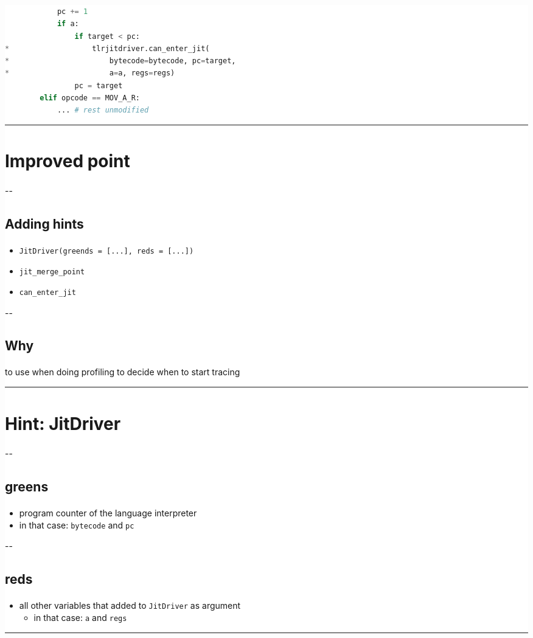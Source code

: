 ```python
            pc += 1
            if a:
                if target < pc:
*                   tlrjitdriver.can_enter_jit(
*                       bytecode=bytecode, pc=target,
*                       a=a, regs=regs)
                pc = target
        elif opcode == MOV_A_R:
            ... # rest unmodified
```

---

# Improved point

--

## Adding hints

- `JitDriver(greends = [...], reds = [...])`

- `jit_merge_point`

- `can_enter_jit`

--

## Why

to use when doing profiling to decide when to start tracing

---

# Hint: JitDriver

--

## greens

-  program counter of the language interpreter
  - in that case: `bytecode` and `pc`

--

## reds

- all other variables that added to `JitDriver` as argument
  - in that case: `a` and `regs`

---
